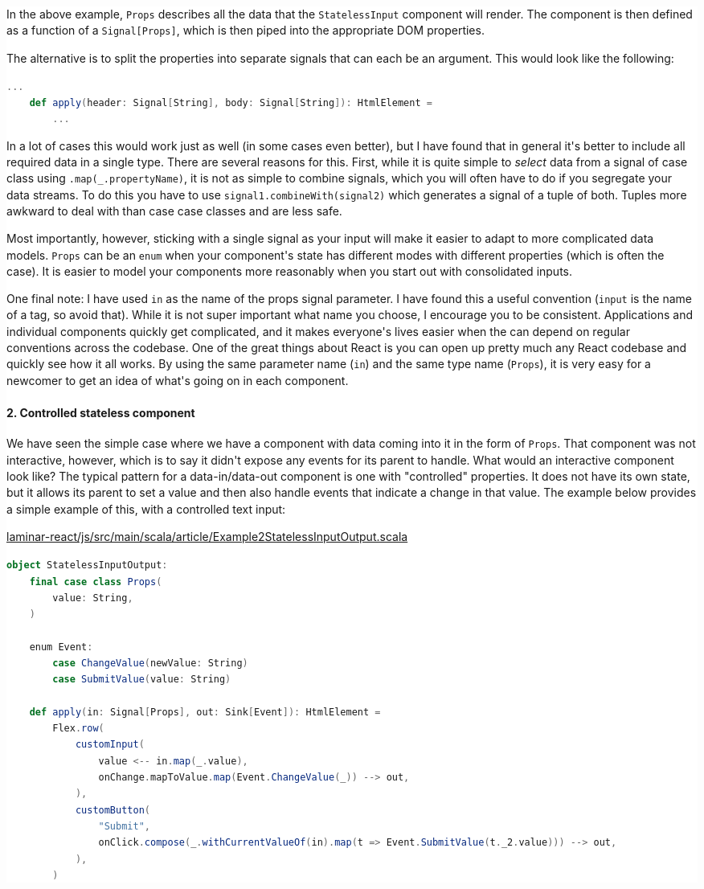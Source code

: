 In the above example, `Props` describes all the data that the `StatelessInput` component will render. The component is then defined as a function of a `Signal[Props]`, which is then piped into the appropriate DOM properties.

The alternative is to split the properties into separate signals that can each be an argument. This would look like the following:

```scala 3
...
    def apply(header: Signal[String], body: Signal[String]): HtmlElement =
        ...
```

In a lot of cases this would work just as well (in some cases even better), but I have found that in general it's better to include all required data in a single type. There are several reasons for this. First, while it is quite simple to *select* data from a signal of case class using `.map(_.propertyName)`, it is not as simple to combine signals, which you will often have to do if you segregate your data streams. To do this you have to use `signal1.combineWith(signal2)` which generates a signal of a tuple of both. Tuples more awkward to deal with than case case classes and are less safe. 

Most importantly, however, sticking with a single signal as your input will make it easier to adapt to more complicated data models. `Props` can be an `enum` when your component's state has different modes with different properties (which is often the case). It is easier to model your components more reasonably when you start out with consolidated inputs.

One final note: I have used `in` as the name of the props signal parameter. I have found this a useful convention (`input` is the name of a tag, so avoid that). While it is not super important what name you choose, I encourage you to be consistent. Applications and individual components quickly get complicated, and it makes everyone's lives easier when the can depend on regular conventions across the codebase. One of the great things about React is you can open up pretty much any React codebase and quickly see how it all works. By using the same parameter name (`in`) and the same type name (`Props`), it is very easy for a newcomer to get an idea of what's going on in each component.

#### 2. Controlled stateless component

We have seen the simple case where we have a component with data coming into it in the form of `Props`. That component was not interactive, however, which is to say it didn't expose any events for its parent to handle. What would an interactive component look like? The typical pattern for a data-in/data-out component is one with "controlled" properties. It does not have its own state, but it allows its parent to set a value and then also handle events that indicate a change in that value. The example below provides a simple example of this, with a controlled text input:

[laminar-react/js/src/main/scala/article/Example2StatelessInputOutput.scala](laminar-react/js/src/main/scala/article/Example2StatelessInputOutput.scala)
```scala 3
object StatelessInputOutput:
    final case class Props(
        value: String,
    )

    enum Event:
        case ChangeValue(newValue: String)
        case SubmitValue(value: String)

    def apply(in: Signal[Props], out: Sink[Event]): HtmlElement =
        Flex.row(
            customInput(
                value <-- in.map(_.value),
                onChange.mapToValue.map(Event.ChangeValue(_)) --> out,
            ),
            customButton(
                "Submit",
                onClick.compose(_.withCurrentValueOf(in).map(t => Event.SubmitValue(t._2.value))) --> out,
            ),
        )
```
